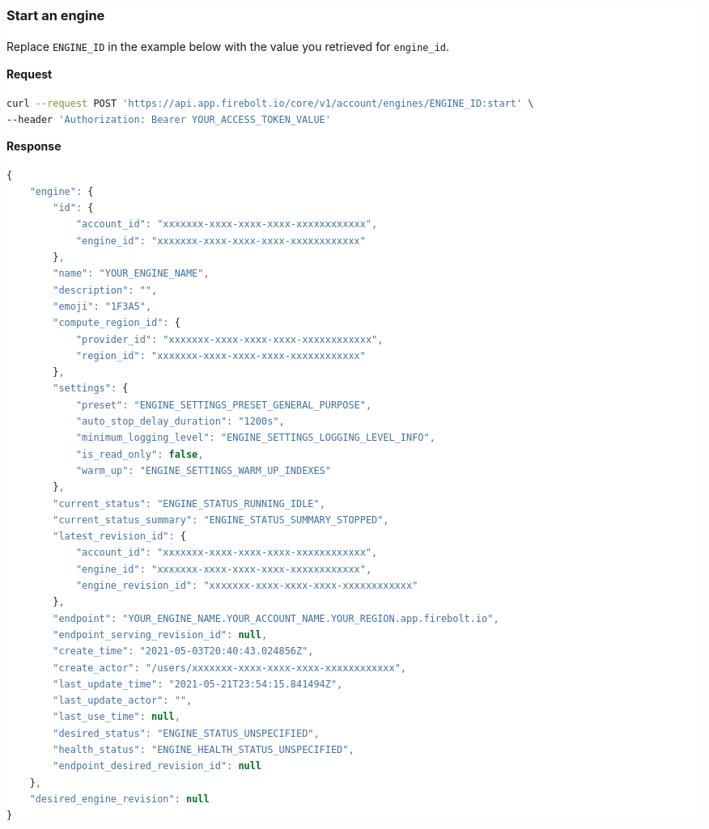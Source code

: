 ### Start an engine

Replace `ENGINE_ID` in the example below with the value you retrieved for `engine_id`.

**Request**

```bash
curl --request POST 'https://api.app.firebolt.io/core/v1/account/engines/ENGINE_ID:start' \
--header 'Authorization: Bearer YOUR_ACCESS_TOKEN_VALUE'
```

**Response**

```javascript
{
    "engine": {
        "id": {
            "account_id": "xxxxxxx-xxxx-xxxx-xxxx-xxxxxxxxxxxx",
            "engine_id": "xxxxxxx-xxxx-xxxx-xxxx-xxxxxxxxxxxx"
        },
        "name": "YOUR_ENGINE_NAME",
        "description": "",
        "emoji": "1F3A5",
        "compute_region_id": {
            "provider_id": "xxxxxxx-xxxx-xxxx-xxxx-xxxxxxxxxxxx",
            "region_id": "xxxxxxx-xxxx-xxxx-xxxx-xxxxxxxxxxxx"
        },
        "settings": {
            "preset": "ENGINE_SETTINGS_PRESET_GENERAL_PURPOSE",
            "auto_stop_delay_duration": "1200s",
            "minimum_logging_level": "ENGINE_SETTINGS_LOGGING_LEVEL_INFO",
            "is_read_only": false,
            "warm_up": "ENGINE_SETTINGS_WARM_UP_INDEXES"
        },
        "current_status": "ENGINE_STATUS_RUNNING_IDLE",
        "current_status_summary": "ENGINE_STATUS_SUMMARY_STOPPED",
        "latest_revision_id": {
            "account_id": "xxxxxxx-xxxx-xxxx-xxxx-xxxxxxxxxxxx",
            "engine_id": "xxxxxxx-xxxx-xxxx-xxxx-xxxxxxxxxxxx",
            "engine_revision_id": "xxxxxxx-xxxx-xxxx-xxxx-xxxxxxxxxxxx"
        },
        "endpoint": "YOUR_ENGINE_NAME.YOUR_ACCOUNT_NAME.YOUR_REGION.app.firebolt.io",
        "endpoint_serving_revision_id": null,
        "create_time": "2021-05-03T20:40:43.024856Z",
        "create_actor": "/users/xxxxxxx-xxxx-xxxx-xxxx-xxxxxxxxxxxx",
        "last_update_time": "2021-05-21T23:54:15.841494Z",
        "last_update_actor": "",
        "last_use_time": null,
        "desired_status": "ENGINE_STATUS_UNSPECIFIED",
        "health_status": "ENGINE_HEALTH_STATUS_UNSPECIFIED",
        "endpoint_desired_revision_id": null
    },
    "desired_engine_revision": null
}
```
